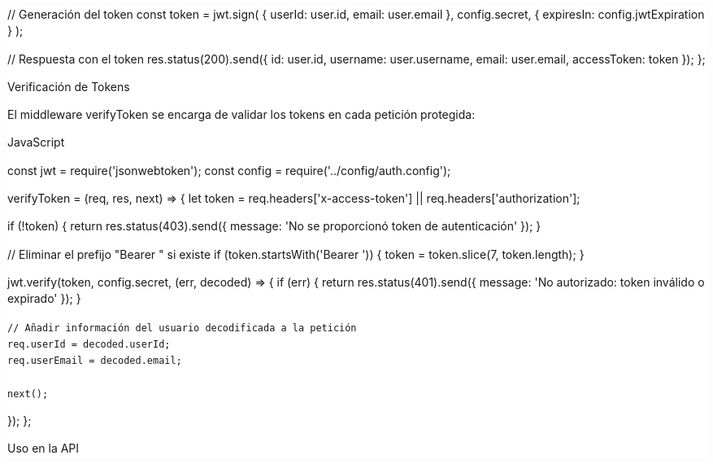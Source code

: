  // Generación del token
  const token = jwt.sign(
    { userId: user.id, email: user.email },
    config.secret,
    { expiresIn: config.jwtExpiration }
  );
  
  // Respuesta con el token
  res.status(200).send({
    id: user.id,
    username: user.username,
    email: user.email,
    accessToken: token
  });
};


Verificación de Tokens

El middleware verifyToken se encarga de validar los tokens en cada petición protegida:

JavaScript


const jwt = require('jsonwebtoken');
const config = require('../config/auth.config');

verifyToken = (req, res, next) => {
  let token = req.headers['x-access-token'] || req.headers['authorization'];
  
  if (!token) {
    return res.status(403).send({
      message: 'No se proporcionó token de autenticación'
    });
  }
  
  // Eliminar el prefijo "Bearer " si existe
  if (token.startsWith('Bearer ')) {
    token = token.slice(7, token.length);
  }

  jwt.verify(token, config.secret, (err, decoded) => {
    if (err) {
      return res.status(401).send({
        message: 'No autorizado: token inválido o expirado'
      });
    }
    
    // Añadir información del usuario decodificada a la petición
    req.userId = decoded.userId;
    req.userEmail = decoded.email;
    
    next();
  });
};


Uso en la API
